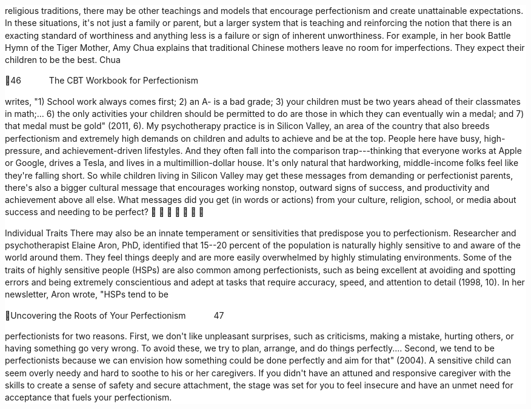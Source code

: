 religious traditions, there may be other teachings and models that
encourage perfectionism and create unattainable expectations. In these
situations, it's not just a family or parent, but a larger system that
is teaching and reinforcing the notion that there is an exacting
standard of worthiness and anything less is a failure or sign of
inherent unworthiness. For example, in her book Battle Hymn of the Tiger
Mother, Amy Chua explains that traditional Chinese mothers leave no room
for imperfections. They expect their children to be the best. Chua

46    The CBT Workbook for Perfectionism

writes, "1) School work always comes first; 2) an A- is a bad grade; 3)
your children must be two years ahead of their classmates in math;... 6)
the only activities your children should be permitted to do are those in
which they can eventually win a medal; and 7) that medal must be gold"
(2011, 6). My psychotherapy practice is in Silicon Valley, an area of
the country that also breeds perfectionism and extremely high demands on
children and adults to achieve and be at the top. People here have busy,
high-pressure, and achievement-driven lifestyles. And they often fall
into the comparison trap---thinking that everyone works at Apple or
Google, drives a Tesla, and lives in a multimillion-dollar house. It's
only natural that hardworking, middle-income folks feel like they're
falling short. So while children living in Silicon Valley may get these
messages from demanding or perfectionist parents, there's also a bigger
cultural message that encourages working nonstop, outward signs of
success, and productivity and achievement above all else. What messages
did you get (in words or actions) from your culture, religion, school,
or media about success and needing to be perfect?       

Individual Traits There may also be an innate temperament or
sensitivities that predispose you to perfectionism. Researcher and
psychotherapist Elaine Aron, PhD, identified that 15--20 percent of the
population is naturally highly sensitive to and aware of the world
around them. They feel things deeply and are more easily overwhelmed by
highly stimulating environments. Some of the traits of highly sensitive
people (HSPs) are also common among perfectionists, such as being
excellent at avoiding and spotting errors and being extremely
conscientious and adept at tasks that require accuracy, speed, and
attention to detail (1998, 10). In her newsletter, Aron wrote, "HSPs
tend to be

Uncovering the Roots of Your Perfectionism    47

perfectionists for two reasons. First, we don't like unpleasant
surprises, such as criticisms, making a mistake, hurting others, or
having something go very wrong. To avoid these, we try to plan, arrange,
and do things perfectly.... Second, we tend to be perfectionists because
we can envision how something could be done perfectly and aim for that"
(2004). A sensitive child can seem overly needy and hard to soothe to
his or her caregivers. If you didn't have an attuned and responsive
caregiver with the skills to create a sense of safety and secure
attachment, the stage was set for you to feel insecure and have an unmet
need for acceptance that fuels your perfectionism.
